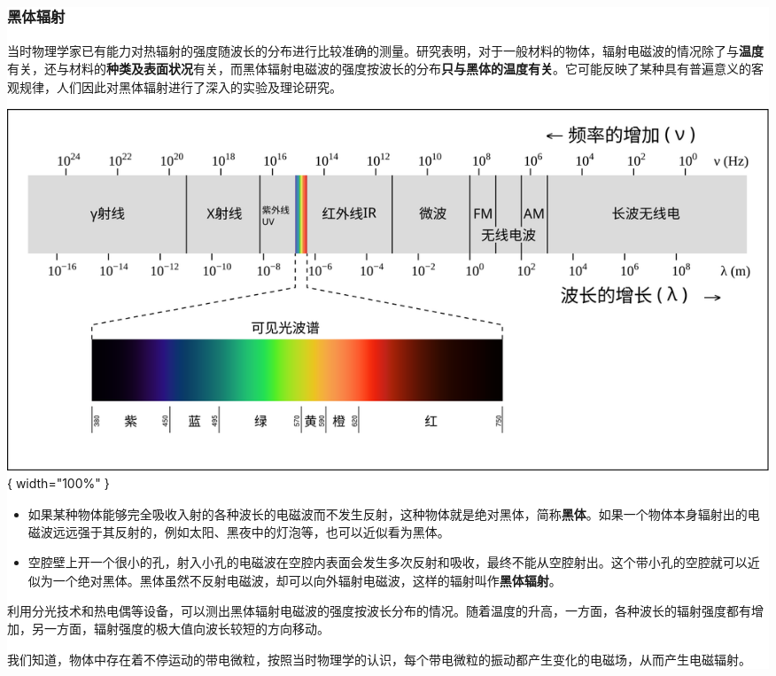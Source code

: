 ### 黑体辐射

当时物理学家已有能力对热辐射的强度随波长的分布进行比较准确的测量。研究表明，对于一般材料的物体，辐射电磁波的情况除了与**温度**有关，还与材料的**种类及表面状况**有关，而黑体辐射电磁波的强度按波长的分布**只与黑体的温度有关**。它可能反映了某种具有普遍意义的客观规律，人们因此对黑体辐射进行了深入的实验及理论研究。

![](./EM_spectrum_zh-hans.svg){ width="100%" }

- 如果某种物体能够完全吸收入射的各种波长的电磁波而不发生反射，这种物体就是绝对黑体，简称**黑体**。如果一个物体本身辐射出的电磁波远远强于其反射的，例如太阳、黑夜中的灯泡等，也可以近似看为黑体。

- 空腔壁上开一个很小的孔，射入小孔的电磁波在空腔内表面会发生多次反射和吸收，最终不能从空腔射出。这个带小孔的空腔就可以近似为一个绝对黑体。黑体虽然不反射电磁波，却可以向外辐射电磁波，这样的辐射叫作**黑体辐射**。

利用分光技术和热电偶等设备，可以测出黑体辐射电磁波的强度按波长分布的情况。随着温度的升高，一方面，各种波长的辐射强度都有增加，另一方面，辐射强度的极大值向波长较短的方向移动。

我们知道，物体中存在着不停运动的带电微粒，按照当时物理学的认识，每个带电微粒的振动都产生变化的电磁场，从而产生电磁辐射。

